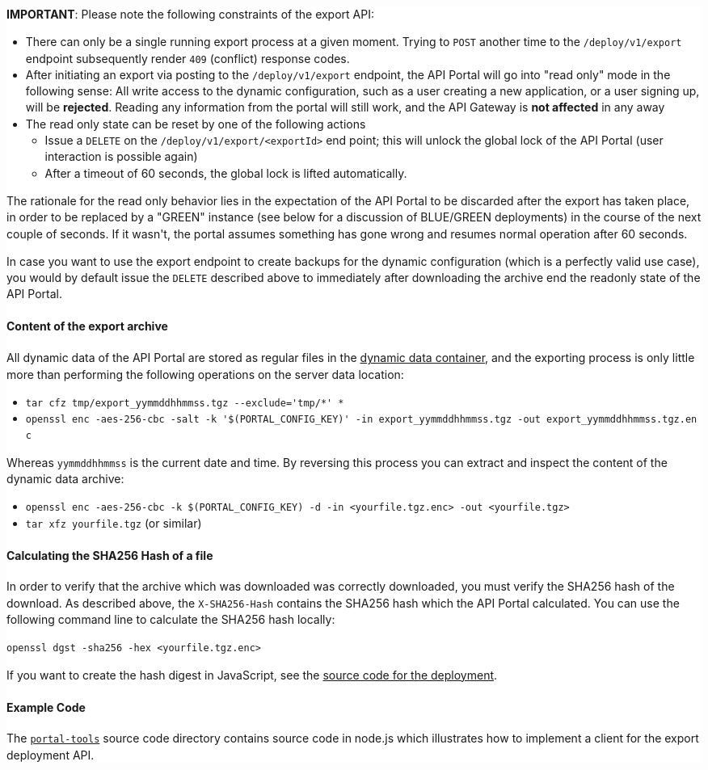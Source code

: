 **IMPORTANT**: Please note the following constraints of the export API:

* There can only be a single running export process at a given moment. Trying to `POST` another time to the `/deploy/v1/export` endpoint subsequently render `409` (conflict) response codes.
* After initiating an export via posting to the `/deploy/v1/export` endpoint, the API Portal will go into "read only" mode in the following sense: All write access to the dynamic configuration, such as a user creating a new application, or a user signing up, will be **rejected**. Reading any information from the portal will still work, and the API Gateway is **not affected** in any away
* The read only state can be reset by one of the following actions
    * Issue a `DELETE` on the `/deploy/v1/export/<exportId>` end point; this will unlock the global lock of the API Portal (user interaction is possible again)
    * After a timeout of 60 seconds, the global lock is lifted automatically. 

The rationale for the read only behavior lies in the expectation of the API Portal to be discarded after the export has taken place, in order to be replaced by a "GREEN" instance (see below for a discussion of BLUE/GREEN deployments) in the course of the next couple of seconds. If it wasn't, the portal assumes something has gone wrong and resumes normal operation after 60 seconds.

In case you want to use the export endpoint to create backups for the dynamic configuration (which is a perfectly valid use case), you would by default issue the `DELETE` described above to immediately after downloading the archive end the readonly state of the API Portal.

#### Content of the export archive

All dynamic data of the API Portal are stored as regular files in the [dynamic data container](docker-images.md), and the exporting process is only little more than performing the following operations on the server data location:

* `tar cfz tmp/export_yymmddhhmmss.tgz --exclude='tmp/*' *`
* `openssl enc -aes-256-cbc -salt -k '$(PORTAL_CONFIG_KEY)' -in export_yymmddhhmmss.tgz -out export_yymmddhhmmss.tgz.enc`

Whereas `yymmddhhmmss` is the current date and time. By reversing this process you can extract and inspect the content of the dynamic data archive:

* `openssl enc -aes-256-cbc -k $(PORTAL_CONFIG_KEY) -d -in <yourfile.tgz.enc> -out <yourfile.tgz>`
* `tar xfz yourfile.tgz` (or similar)

#### Calculating the SHA256 Hash of a file

In order to verify that the archive which was downloaded was correctly downloaded, you must verify the SHA256 hash of the download. As described above, the `X-SHA256-Hash` contains the SHA256 hash which the API Portal calculated. You can use the following command line to calculate the SHA256 hash locally:

```
openssl dgst -sha256 -hex <yourfile.tgz.enc>
```

If you want to create the hash digest in JavaScript, see the [source code for the deployment](../portal-api/routes/deploy.js).

#### Example Code

The [`portal-tools`](../portal-tools) source code directory contains source code in node.js which illustrates how to implement a client for the export deployment API. 
